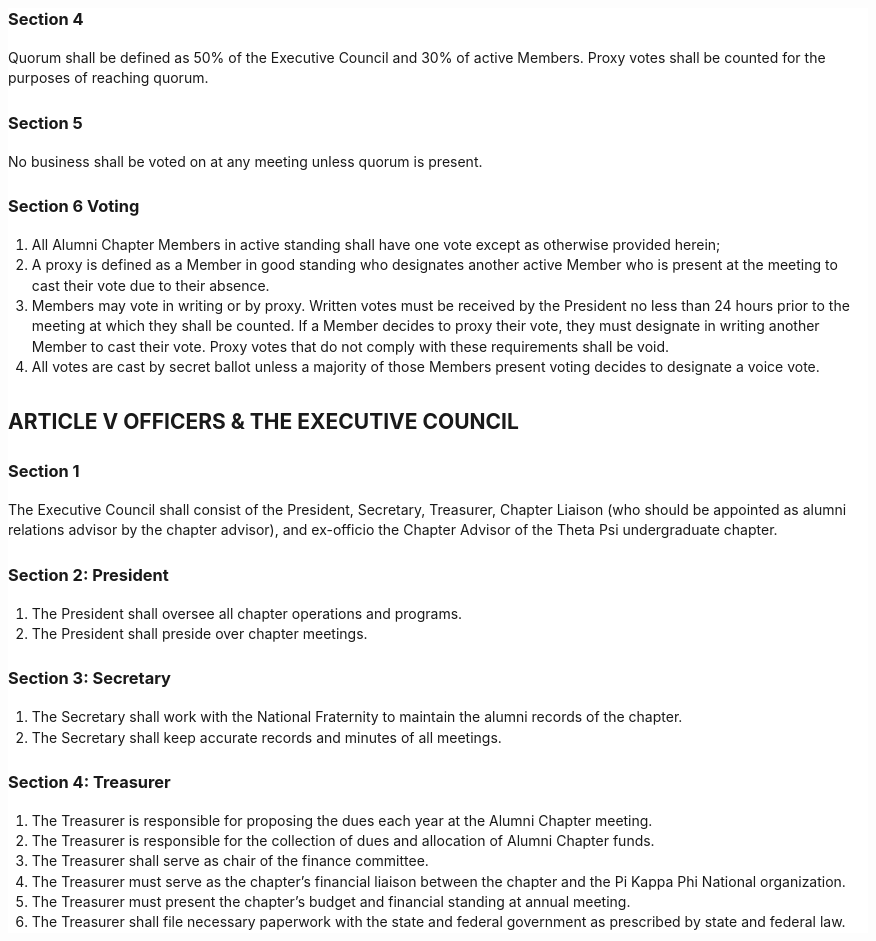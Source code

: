 ### Section 4

Quorum shall be defined as 50% of the Executive Council and 30% of active Members.
Proxy votes shall be counted for the purposes of reaching quorum.

### Section 5

No business shall be voted on at any meeting unless quorum is present.

### Section 6 Voting

1. All Alumni Chapter Members in active standing shall have one vote except as
otherwise provided herein;
2. A proxy is defined as a Member in good standing who designates another active
Member who is present at the meeting to cast their vote due to their absence.
3. Members may vote in writing or by proxy. Written votes must be received by the
President no less than 24 hours prior to the meeting at which they shall be counted.
If a Member decides to proxy their vote, they must designate in writing another
Member to cast their vote. Proxy votes that do not comply with these requirements
shall be void.
4. All votes are cast by secret ballot unless a majority of those Members present
voting decides to designate a voice vote.

## ARTICLE V OFFICERS & THE EXECUTIVE COUNCIL

### Section 1

The Executive Council shall consist of the President, Secretary, Treasurer,
Chapter Liaison (who should be appointed as alumni relations advisor by the
chapter advisor), and ex-officio the Chapter Advisor of the Theta Psi
undergraduate chapter.

### Section 2: President

1. The President shall oversee all chapter operations and programs.
2. The President shall preside over chapter meetings.

### Section 3: Secretary

1. The Secretary shall work with the National Fraternity to maintain the alumni
records of the chapter.
2. The Secretary shall keep accurate records and minutes of all meetings.

### Section 4: Treasurer

1. The Treasurer is responsible for proposing the dues each year at the Alumni
Chapter meeting.
2. The Treasurer is responsible for the collection of dues and allocation of
Alumni Chapter funds.
3. The Treasurer shall serve as chair of the finance committee.
4. The Treasurer must serve as the chapter’s financial liaison between the
chapter and the Pi Kappa Phi National organization.
5. The Treasurer must present the chapter’s budget and financial standing at
annual meeting.
6. The Treasurer shall file necessary paperwork with the state and federal
government as prescribed by state and federal law.
